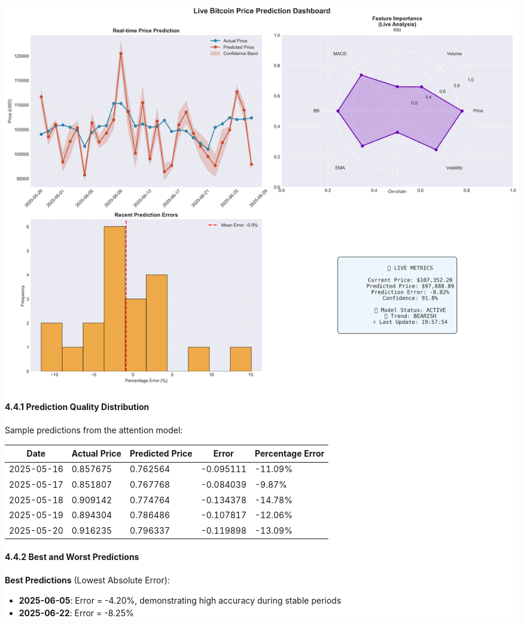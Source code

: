 ![Live Prediction Demo](tryouts/live_prediction_demo.png)

#### 4.4.1 Prediction Quality Distribution

Sample predictions from the attention model:

| Date | Actual Price | Predicted Price | Error | Percentage Error |
|------|-------------|----------------|-------|------------------|
| 2025-05-16 | 0.857675 | 0.762564 | -0.095111 | -11.09% |
| 2025-05-17 | 0.851807 | 0.767768 | -0.084039 | -9.87% |
| 2025-05-18 | 0.909142 | 0.774764 | -0.134378 | -14.78% |
| 2025-05-19 | 0.894304 | 0.786486 | -0.107817 | -12.06% |
| 2025-05-20 | 0.916235 | 0.796337 | -0.119898 | -13.09% |

#### 4.4.2 Best and Worst Predictions

**Best Predictions** (Lowest Absolute Error):
- **2025-06-05**: Error = -4.20%, demonstrating high accuracy during stable periods
- **2025-06-22**: Error = -8.25%
